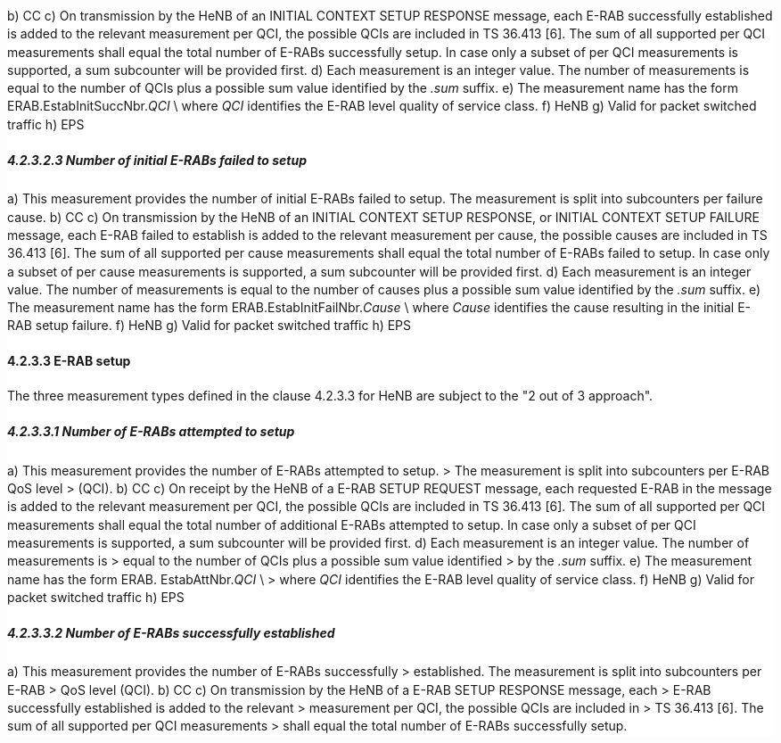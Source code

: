 b) CC
c) On transmission by the HeNB of an INITIAL CONTEXT SETUP RESPONSE message,
each E-RAB successfully established is added to the relevant measurement per
QCI, the possible QCIs are included in TS 36.413 [6]. The sum of all supported
per QCI measurements shall equal the total number of E-RABs successfully
setup. In case only a subset of per QCI measurements is supported, a sum
subcounter will be provided first.
d) Each measurement is an integer value. The number of measurements is equal
to the number of QCIs plus a possible sum value identified by the _.sum_
suffix.
e) The measurement name has the form ERAB.EstabInitSuccNbr._QCI_ \ where _QCI_
identifies the E-RAB level quality of service class.
f) HeNB
g) Valid for packet switched traffic
h) EPS
##### 4.2.3.2.3 Number of initial E-RABs failed to setup
a) This measurement provides the number of initial E-RABs failed to setup. The
measurement is split into subcounters per failure cause.
b) CC
c) On transmission by the HeNB of an INITIAL CONTEXT SETUP RESPONSE, or
INITIAL CONTEXT SETUP FAILURE message, each E-RAB failed to establish is added
to the relevant measurement per cause, the possible causes are included in TS
36.413 [6]. The sum of all supported per cause measurements shall equal the
total number of E-RABs failed to setup. In case only a subset of per cause
measurements is supported, a sum subcounter will be provided first.
d) Each measurement is an integer value. The number of measurements is equal
to the number of causes plus a possible sum value identified by the _.sum_
suffix.
e) The measurement name has the form ERAB.EstabInitFailNbr._Cause_ \ where
_Cause_ identifies the cause resulting in the initial E-RAB setup failure.
f) HeNB
g) Valid for packet switched traffic
h) EPS
#### 4.2.3.3 E-RAB setup
The three measurement types defined in the clause 4.2.3.3 for HeNB are subject
to the \"2 out of 3 approach\".
##### 4.2.3.3.1 Number of E-RABs attempted to setup
a) This measurement provides the number of E-RABs attempted to setup. > The
measurement is split into subcounters per E-RAB QoS level > (QCI).
b) CC
c) On receipt by the HeNB of a E-RAB SETUP REQUEST message, each requested
E-RAB in the message is added to the relevant measurement per QCI, the
possible QCIs are included in TS 36.413 [6]. The sum of all supported per QCI
measurements shall equal the total number of additional E-RABs attempted to
setup. In case only a subset of per QCI measurements is supported, a sum
subcounter will be provided first.
d) Each measurement is an integer value. The number of measurements is > equal
to the number of QCIs plus a possible sum value identified > by the _.sum_
suffix.
e) The measurement name has the form ERAB. EstabAttNbr._QCI_ \ > where _QCI_
identifies the E-RAB level quality of service class.
f) HeNB
g) Valid for packet switched traffic
h) EPS
##### 4.2.3.3.2 Number of E-RABs successfully established
a) This measurement provides the number of E-RABs successfully > established.
The measurement is split into subcounters per E-RAB > QoS level (QCI).
b) CC
c) On transmission by the HeNB of a E-RAB SETUP RESPONSE message, each > E-RAB
successfully established is added to the relevant > measurement per QCI, the
possible QCIs are included in > TS 36.413 [6]. The sum of all supported per
QCI measurements > shall equal the total number of E-RABs successfully setup.